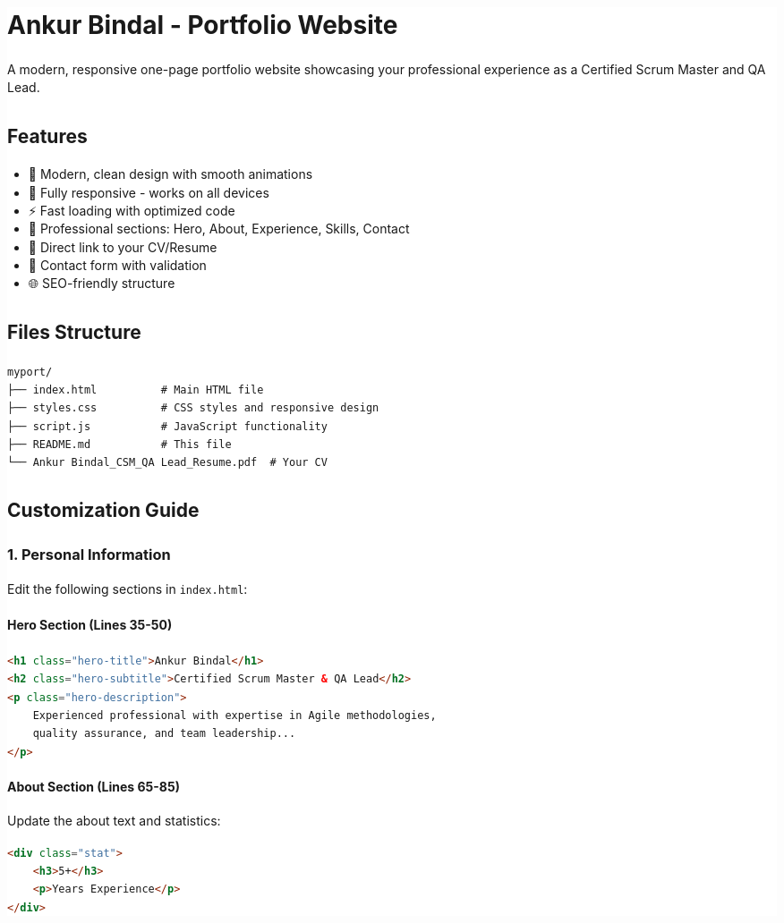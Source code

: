 # Ankur Bindal - Portfolio Website

A modern, responsive one-page portfolio website showcasing your professional experience as a Certified Scrum Master and QA Lead.

## Features

- 🎨 Modern, clean design with smooth animations
- 📱 Fully responsive - works on all devices
- ⚡ Fast loading with optimized code
- 🎯 Professional sections: Hero, About, Experience, Skills, Contact
- 📄 Direct link to your CV/Resume
- 📧 Contact form with validation
- 🌐 SEO-friendly structure

## Files Structure

```
myport/
├── index.html          # Main HTML file
├── styles.css          # CSS styles and responsive design
├── script.js           # JavaScript functionality
├── README.md           # This file
└── Ankur Bindal_CSM_QA Lead_Resume.pdf  # Your CV
```

## Customization Guide

### 1. Personal Information

Edit the following sections in `index.html`:

#### Hero Section (Lines 35-50)
```html
<h1 class="hero-title">Ankur Bindal</h1>
<h2 class="hero-subtitle">Certified Scrum Master & QA Lead</h2>
<p class="hero-description">
    Experienced professional with expertise in Agile methodologies, 
    quality assurance, and team leadership...
</p>
```

#### About Section (Lines 65-85)
Update the about text and statistics:
```html
<div class="stat">
    <h3>5+</h3>
    <p>Years Experience</p>
</div>
```
